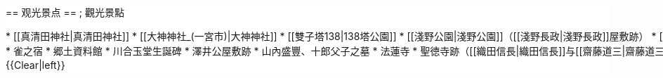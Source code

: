 == 观光景点 ==
; 觀光景點
<div style="float: left; vertical-align: top; white-space: nowrap; margin-right: 1em;">
* [[真清田神社|真清田神社]]
* [[大神神社_(一宮市)|大神神社]]
* [[雙子塔138|138塔公園]]
* [[淺野公園|淺野公園]]（[[淺野長政|淺野長政]]屋敷跡）
* [[淺井山公園|淺井山公園]]
* [[妙興寺|妙興寺]]
* [[一宮市博物館|一宮市博物館]]
* [[一宮競輪場|一宮競輪場]]
* [[三岸節子記念美術館|三岸節子記念美術館]]
* [[中野渡口|中野渡口]]
* 一宮市尾西歷史民俗資料館
* 舊林家住宅（起宿脇本陣跡）（一宮市尾西歷史民俗資料館別館）
* [[起宿|起宿]]
* [[萩原宿|萩原宿]]
* 起渡船場跡
* [[富田一里塚|富田一里塚]]（国家[[史跡|史跡]]）
* 西上免古墳
=== 城郭 ===
* [[一宮城_(尾張国)|一宮城]]
* [[奧城_(尾張國)|奧城]]
* [[下奈良城|下奈良城]]
* [[大赤見城|大赤見城]]
* [[苅安賀城|苅安賀城]]
* [[黑田城_(尾張国)|黑田城]]址
* [[野府城|野府城]]址
* 吉藤城址
* 坪内城址
* [[光明寺城_(尾張国)|光明寺城]]址
* [[高田城_(尾張国)|河田城]]址
* [[大野城_(尾張国葉栗郡)|大野城]]址

</div><div style="float: left; vertical-align: top; white-space: nowrap; margin-right: 1em;">
* 雀之宿
* 郷土資料館
* 川合玉堂生誕碑
* 澤井公屋敷跡
* 山內盛豐、十郎父子之墓
* 法蓮寺
* 聖徳寺跡（[[織田信長|織田信長]]与[[齋藤道三|齋藤道三]]会見的寺）
* [[酒見神社|酒見神社]]
* [[石刀神社|石刀神社]]
* [[賀茂神社_(一宮市)|賀茂神社]]
* [[阿豆良神社|阿豆良神社]]
* [[小塞神社|小塞神社]]
* [[若栗神社|若栗神社]]
* [[大毛神社|大毛神社]]
* [[爾波神社|爾波神社]]
* [[大野神社_(一宮市)|大野神社]]
* [[淺井神社_(一宮市)|淺井神社]]
* [[伊富利部神社|伊富利部神社]]
* [[坂手神社|坂手神社]]
* [[籠守勝手神社|籠守勝手神社]]
* [[高田波蘇伎神社|高田波蘇伎神社]]
* [[野見神社_(一宮市)|野見神社]]
* [[尾張猿田彥神社|尾張猿田彥神社]]
</div>{{Clear|left}}
